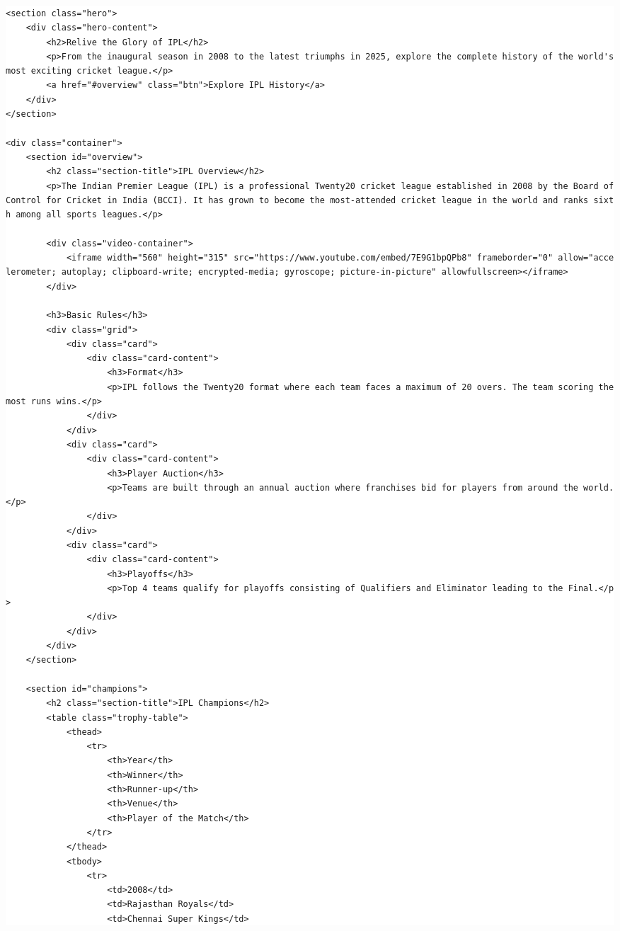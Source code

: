     <section class="hero">
        <div class="hero-content">
            <h2>Relive the Glory of IPL</h2>
            <p>From the inaugural season in 2008 to the latest triumphs in 2025, explore the complete history of the world's most exciting cricket league.</p>
            <a href="#overview" class="btn">Explore IPL History</a>
        </div>
    </section>

    <div class="container">
        <section id="overview">
            <h2 class="section-title">IPL Overview</h2>
            <p>The Indian Premier League (IPL) is a professional Twenty20 cricket league established in 2008 by the Board of Control for Cricket in India (BCCI). It has grown to become the most-attended cricket league in the world and ranks sixth among all sports leagues.</p>
            
            <div class="video-container">
                <iframe width="560" height="315" src="https://www.youtube.com/embed/7E9G1bpQPb8" frameborder="0" allow="accelerometer; autoplay; clipboard-write; encrypted-media; gyroscope; picture-in-picture" allowfullscreen></iframe>
            </div>

            <h3>Basic Rules</h3>
            <div class="grid">
                <div class="card">
                    <div class="card-content">
                        <h3>Format</h3>
                        <p>IPL follows the Twenty20 format where each team faces a maximum of 20 overs. The team scoring the most runs wins.</p>
                    </div>
                </div>
                <div class="card">
                    <div class="card-content">
                        <h3>Player Auction</h3>
                        <p>Teams are built through an annual auction where franchises bid for players from around the world.</p>
                    </div>
                </div>
                <div class="card">
                    <div class="card-content">
                        <h3>Playoffs</h3>
                        <p>Top 4 teams qualify for playoffs consisting of Qualifiers and Eliminator leading to the Final.</p>
                    </div>
                </div>
            </div>
        </section>

        <section id="champions">
            <h2 class="section-title">IPL Champions</h2>
            <table class="trophy-table">
                <thead>
                    <tr>
                        <th>Year</th>
                        <th>Winner</th>
                        <th>Runner-up</th>
                        <th>Venue</th>
                        <th>Player of the Match</th>
                    </tr>
                </thead>
                <tbody>
                    <tr>
                        <td>2008</td>
                        <td>Rajasthan Royals</td>
                        <td>Chennai Super Kings</td>